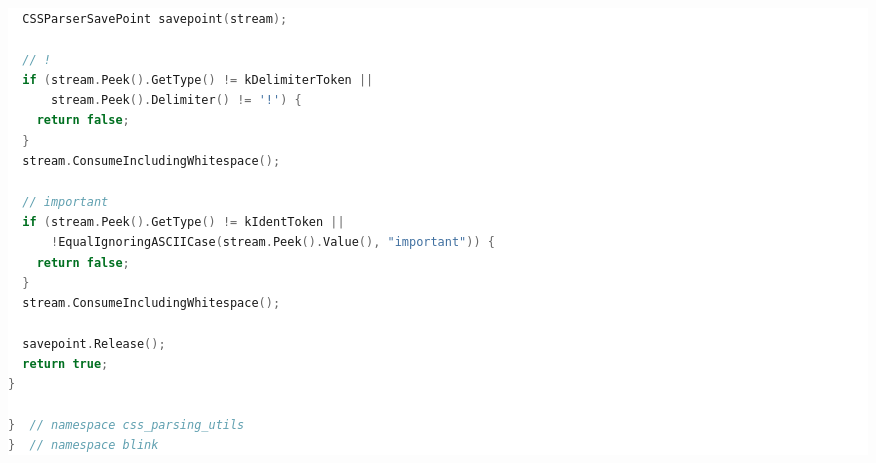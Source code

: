 ```cpp
  CSSParserSavePoint savepoint(stream);

  // !
  if (stream.Peek().GetType() != kDelimiterToken ||
      stream.Peek().Delimiter() != '!') {
    return false;
  }
  stream.ConsumeIncludingWhitespace();

  // important
  if (stream.Peek().GetType() != kIdentToken ||
      !EqualIgnoringASCIICase(stream.Peek().Value(), "important")) {
    return false;
  }
  stream.ConsumeIncludingWhitespace();

  savepoint.Release();
  return true;
}

}  // namespace css_parsing_utils
}  // namespace blink
```